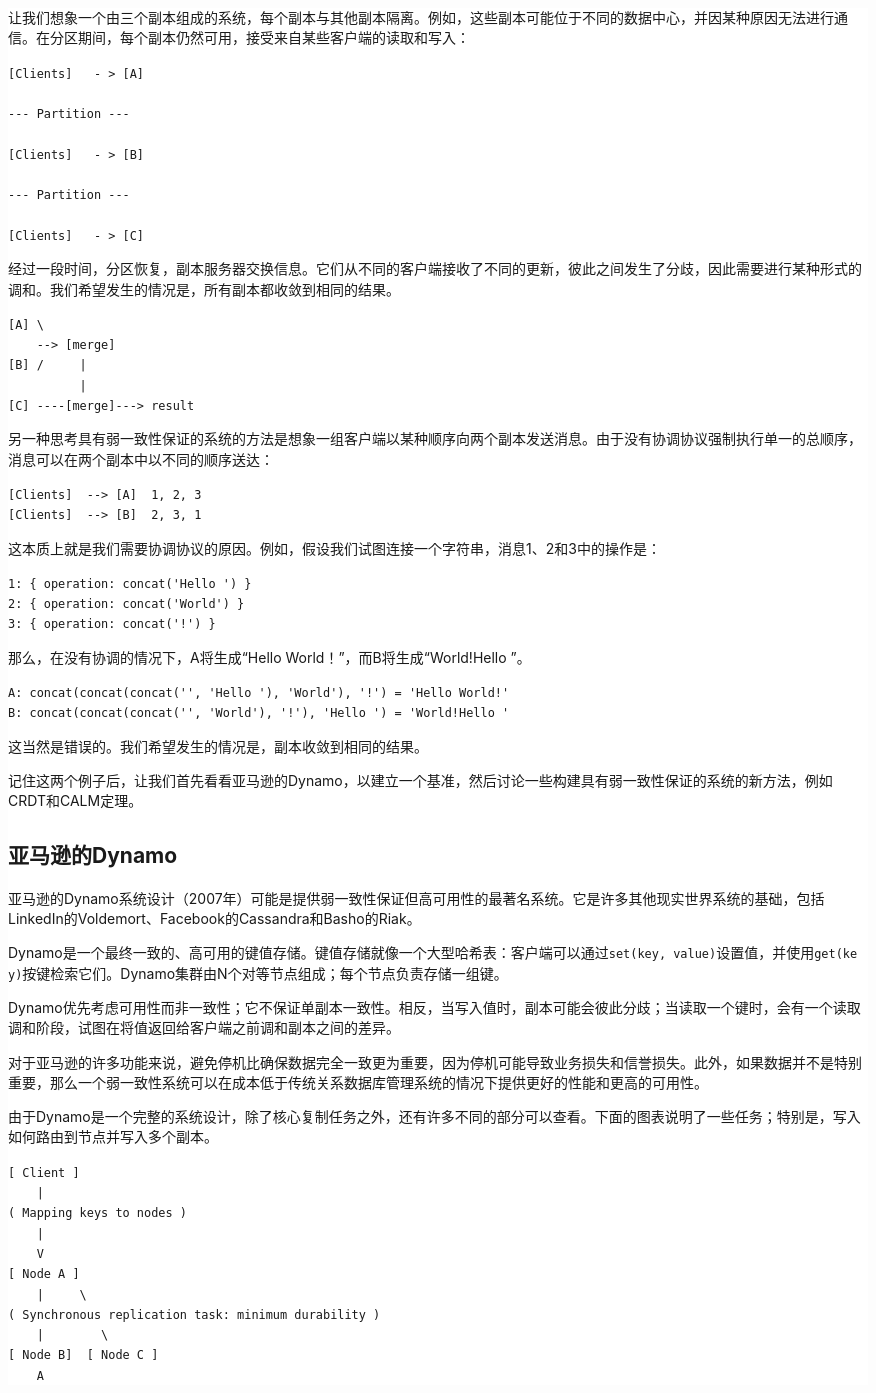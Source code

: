 让我们想象一个由三个副本组成的系统，每个副本与其他副本隔离。例如，这些副本可能位于不同的数据中心，并因某种原因无法进行通信。在分区期间，每个副本仍然可用，接受来自某些客户端的读取和写入：

    [Clients]   - > [A]

    --- Partition ---

    [Clients]   - > [B]

    --- Partition ---

    [Clients]   - > [C]

经过一段时间，分区恢复，副本服务器交换信息。它们从不同的客户端接收了不同的更新，彼此之间发生了分歧，因此需要进行某种形式的调和。我们希望发生的情况是，所有副本都收敛到相同的结果。

    [A] \
        --> [merge]
    [B] /     |
              |
    [C] ----[merge]---> result


另一种思考具有弱一致性保证的系统的方法是想象一组客户端以某种顺序向两个副本发送消息。由于没有协调协议强制执行单一的总顺序，消息可以在两个副本中以不同的顺序送达：

    [Clients]  --> [A]  1, 2, 3
    [Clients]  --> [B]  2, 3, 1

这本质上就是我们需要协调协议的原因。例如，假设我们试图连接一个字符串，消息1、2和3中的操作是：

    1: { operation: concat('Hello ') }
    2: { operation: concat('World') }
    3: { operation: concat('!') }

那么，在没有协调的情况下，A将生成“Hello World！”，而B将生成“World!Hello ”。

    A: concat(concat(concat('', 'Hello '), 'World'), '!') = 'Hello World!'
    B: concat(concat(concat('', 'World'), '!'), 'Hello ') = 'World!Hello '


这当然是错误的。我们希望发生的情况是，副本收敛到相同的结果。

记住这两个例子后，让我们首先看看亚马逊的Dynamo，以建立一个基准，然后讨论一些构建具有弱一致性保证的系统的新方法，例如CRDT和CALM定理。


## 亚马逊的Dynamo

亚马逊的Dynamo系统设计（2007年）可能是提供弱一致性保证但高可用性的最著名系统。它是许多其他现实世界系统的基础，包括LinkedIn的Voldemort、Facebook的Cassandra和Basho的Riak。

Dynamo是一个最终一致的、高可用的键值存储。键值存储就像一个大型哈希表：客户端可以通过`set(key, value)`设置值，并使用`get(key)`按键检索它们。Dynamo集群由N个对等节点组成；每个节点负责存储一组键。

Dynamo优先考虑可用性而非一致性；它不保证单副本一致性。相反，当写入值时，副本可能会彼此分歧；当读取一个键时，会有一个读取调和阶段，试图在将值返回给客户端之前调和副本之间的差异。

对于亚马逊的许多功能来说，避免停机比确保数据完全一致更为重要，因为停机可能导致业务损失和信誉损失。此外，如果数据并不是特别重要，那么一个弱一致性系统可以在成本低于传统关系数据库管理系统的情况下提供更好的性能和更高的可用性。

由于Dynamo是一个完整的系统设计，除了核心复制任务之外，还有许多不同的部分可以查看。下面的图表说明了一些任务；特别是，写入如何路由到节点并写入多个副本。

    [ Client ]
        |
    ( Mapping keys to nodes )
        |
        V
    [ Node A ]
        |     \
    ( Synchronous replication task: minimum durability )
        |        \
    [ Node B]  [ Node C ]
        A